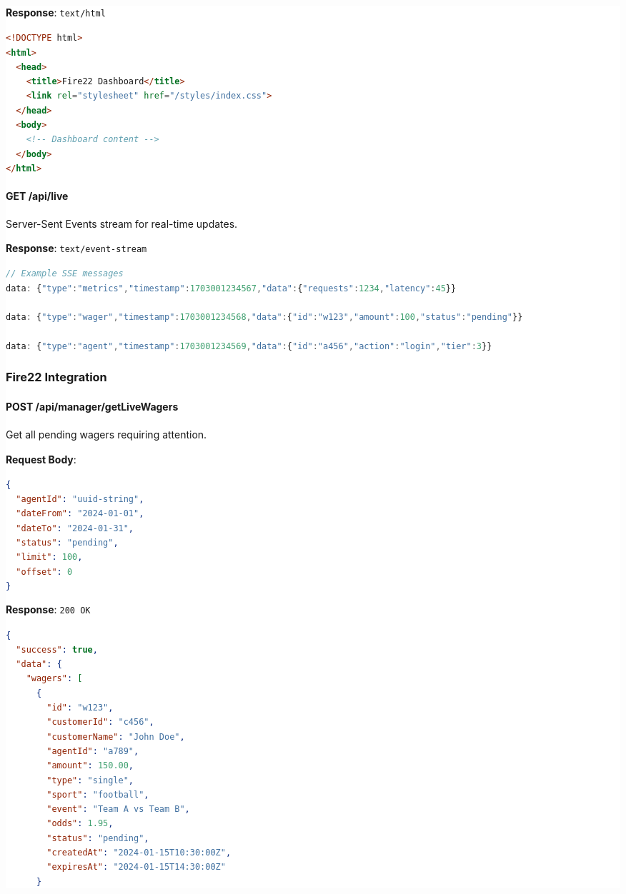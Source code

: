 **Response**: `text/html`

```html
<!DOCTYPE html>
<html>
  <head>
    <title>Fire22 Dashboard</title>
    <link rel="stylesheet" href="/styles/index.css">
  </head>
  <body>
    <!-- Dashboard content -->
  </body>
</html>
```

#### GET /api/live
Server-Sent Events stream for real-time updates.

**Response**: `text/event-stream`

```typescript
// Example SSE messages
data: {"type":"metrics","timestamp":1703001234567,"data":{"requests":1234,"latency":45}}

data: {"type":"wager","timestamp":1703001234568,"data":{"id":"w123","amount":100,"status":"pending"}}

data: {"type":"agent","timestamp":1703001234569,"data":{"id":"a456","action":"login","tier":3}}
```

### Fire22 Integration

#### POST /api/manager/getLiveWagers
Get all pending wagers requiring attention.

**Request Body**:
```json
{
  "agentId": "uuid-string",
  "dateFrom": "2024-01-01",
  "dateTo": "2024-01-31",
  "status": "pending",
  "limit": 100,
  "offset": 0
}
```

**Response**: `200 OK`
```json
{
  "success": true,
  "data": {
    "wagers": [
      {
        "id": "w123",
        "customerId": "c456",
        "customerName": "John Doe",
        "agentId": "a789",
        "amount": 150.00,
        "type": "single",
        "sport": "football",
        "event": "Team A vs Team B",
        "odds": 1.95,
        "status": "pending",
        "createdAt": "2024-01-15T10:30:00Z",
        "expiresAt": "2024-01-15T14:30:00Z"
      }
```